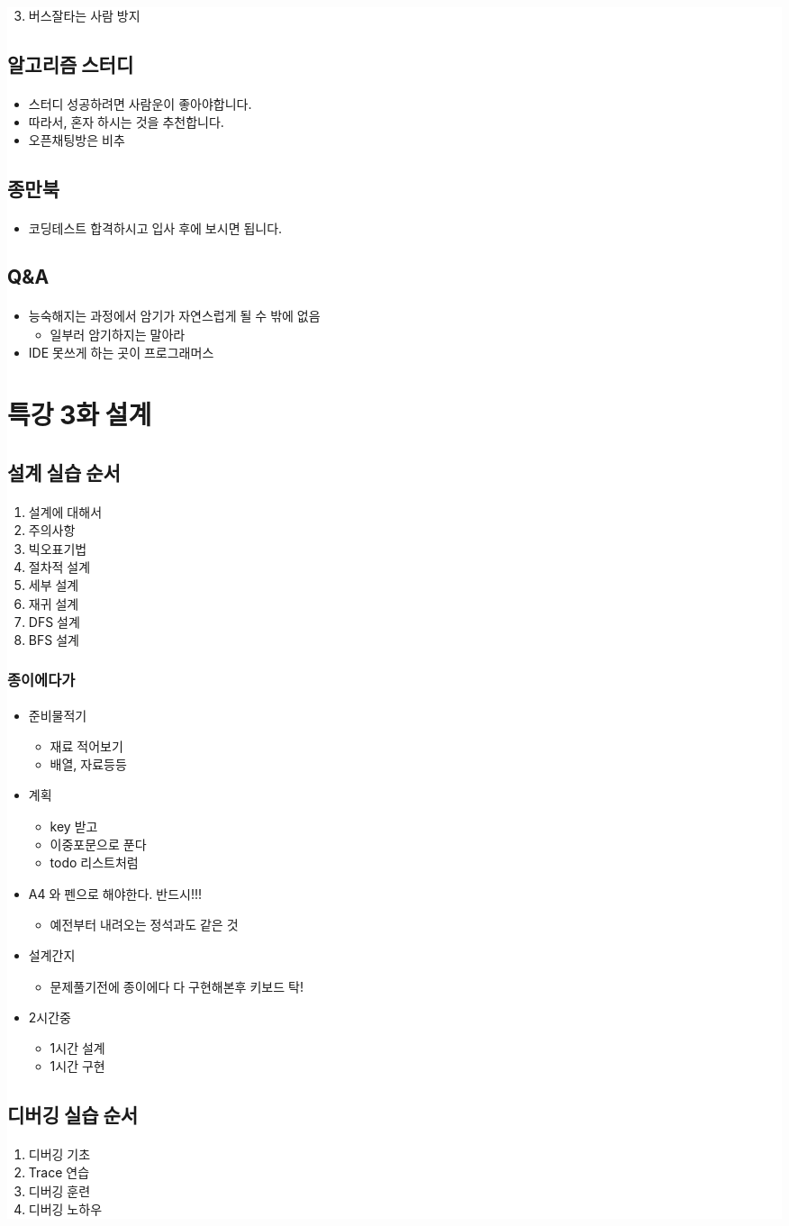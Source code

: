 3. 버스잘타는 사람 방지

## 알고리즘 스터디

- 스터디 성공하려면 사람운이 좋아야합니다.
- 따라서, 혼자 하시는 것을 추천합니다.
- 오픈채팅방은 비추

## 종만북

- 코딩테스트 합격하시고 입사 후에 보시면 됩니다.

## Q&A

- 능숙해지는 과정에서 암기가 자연스럽게 될 수 밖에 없음
  - 일부러 암기하지는 말아라
- IDE 못쓰게 하는 곳이 프로그래머스



# 특강 3화 설계

## 설계 실습 순서

1. 설계에 대해서
2. 주의사항
3. 빅오표기법
4. 절차적 설계
5. 세부 설계
6. 재귀 설계
7. DFS 설계
8. BFS 설계



### 종이에다가

- 준비물적기
  - 재료 적어보기
  - 배열, 자료등등
- 계획
  - key 받고
  - 이중포문으로 푼다
  - todo 리스트처럼

- A4 와 펜으로 해야한다. 반드시!!!
  - 예전부터 내려오는 정석과도 같은 것

- 설계간지
  - 문제풀기전에 종이에다 다 구현해본후 키보드 탁!
- 2시간중
  - 1시간 설계
  - 1시간 구현

## 디버깅 실습 순서

1. 디버깅 기초
2. Trace 연습
3. 디버깅 훈련
4. 디버깅 노하우
